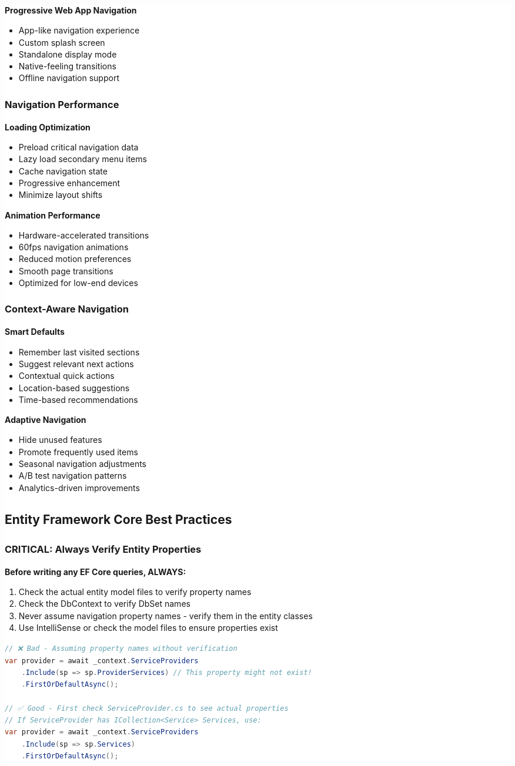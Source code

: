 **Progressive Web App Navigation**
- App-like navigation experience
- Custom splash screen
- Standalone display mode
- Native-feeling transitions
- Offline navigation support

### Navigation Performance
**Loading Optimization**
- Preload critical navigation data
- Lazy load secondary menu items
- Cache navigation state
- Progressive enhancement
- Minimize layout shifts

**Animation Performance**
- Hardware-accelerated transitions
- 60fps navigation animations
- Reduced motion preferences
- Smooth page transitions
- Optimized for low-end devices

### Context-Aware Navigation
**Smart Defaults**
- Remember last visited sections
- Suggest relevant next actions
- Contextual quick actions
- Location-based suggestions
- Time-based recommendations

**Adaptive Navigation**
- Hide unused features
- Promote frequently used items
- Seasonal navigation adjustments
- A/B test navigation patterns
- Analytics-driven improvements

## Entity Framework Core Best Practices

### CRITICAL: Always Verify Entity Properties

**Before writing any EF Core queries, ALWAYS:**
1. Check the actual entity model files to verify property names
2. Check the DbContext to verify DbSet names
3. Never assume navigation property names - verify them in the entity classes
4. Use IntelliSense or check the model files to ensure properties exist

```csharp
// ❌ Bad - Assuming property names without verification
var provider = await _context.ServiceProviders
    .Include(sp => sp.ProviderServices) // This property might not exist!
    .FirstOrDefaultAsync();

// ✅ Good - First check ServiceProvider.cs to see actual properties
// If ServiceProvider has ICollection<Service> Services, use:
var provider = await _context.ServiceProviders
    .Include(sp => sp.Services)
    .FirstOrDefaultAsync();
```
